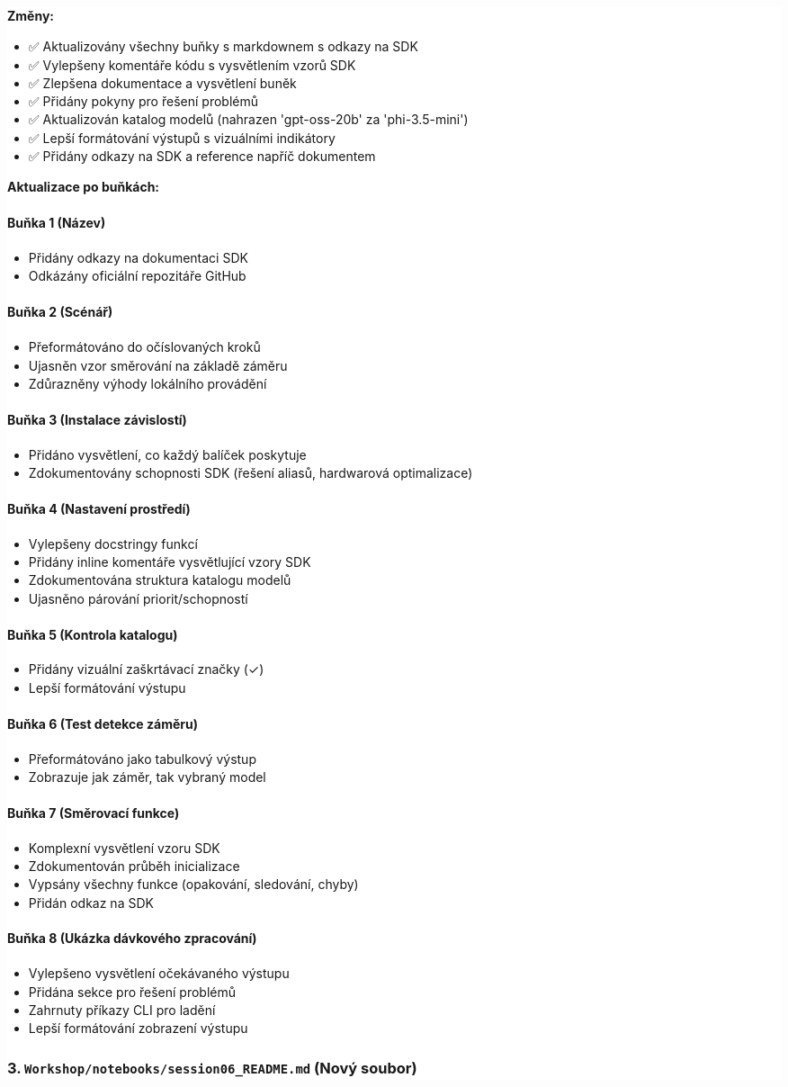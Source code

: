 **Změny:**
- ✅ Aktualizovány všechny buňky s markdownem s odkazy na SDK
- ✅ Vylepšeny komentáře kódu s vysvětlením vzorů SDK
- ✅ Zlepšena dokumentace a vysvětlení buněk
- ✅ Přidány pokyny pro řešení problémů
- ✅ Aktualizován katalog modelů (nahrazen 'gpt-oss-20b' za 'phi-3.5-mini')
- ✅ Lepší formátování výstupů s vizuálními indikátory
- ✅ Přidány odkazy na SDK a reference napříč dokumentem

**Aktualizace po buňkách:**

#### Buňka 1 (Název)
- Přidány odkazy na dokumentaci SDK
- Odkázány oficiální repozitáře GitHub

#### Buňka 2 (Scénář)
- Přeformátováno do očíslovaných kroků
- Ujasněn vzor směrování na základě záměru
- Zdůrazněny výhody lokálního provádění

#### Buňka 3 (Instalace závislostí)
- Přidáno vysvětlení, co každý balíček poskytuje
- Zdokumentovány schopnosti SDK (řešení aliasů, hardwarová optimalizace)

#### Buňka 4 (Nastavení prostředí)
- Vylepšeny docstringy funkcí
- Přidány inline komentáře vysvětlující vzory SDK
- Zdokumentována struktura katalogu modelů
- Ujasněno párování priorit/schopností

#### Buňka 5 (Kontrola katalogu)
- Přidány vizuální zaškrtávací značky (✓)
- Lepší formátování výstupu

#### Buňka 6 (Test detekce záměru)
- Přeformátováno jako tabulkový výstup
- Zobrazuje jak záměr, tak vybraný model

#### Buňka 7 (Směrovací funkce)
- Komplexní vysvětlení vzoru SDK
- Zdokumentován průběh inicializace
- Vypsány všechny funkce (opakování, sledování, chyby)
- Přidán odkaz na SDK

#### Buňka 8 (Ukázka dávkového zpracování)
- Vylepšeno vysvětlení očekávaného výstupu
- Přidána sekce pro řešení problémů
- Zahrnuty příkazy CLI pro ladění
- Lepší formátování zobrazení výstupu

### 3. `Workshop/notebooks/session06_README.md` (Nový soubor)
